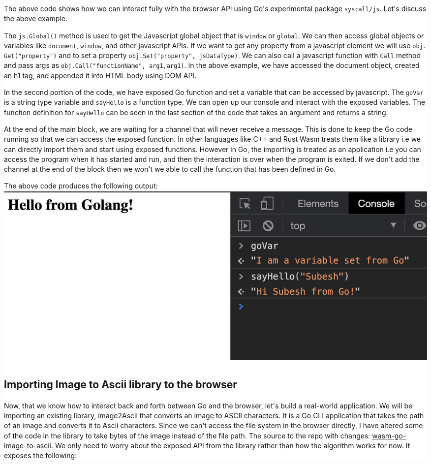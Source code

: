 ```go

```

The above code shows how we can interact fully with the browser API using Go's experimental package `syscall/js`. Let's discuss the above example.

The `js.Global()` method is used to get the Javascript global object that is `window` or `global`. We can then access global objects or variables like `document`, `window`, and other javascript APIs. If we want to get any property from a javascript element we will use `obj.Get("property")` and to set a property `obj.Set("property", jsDataType)`. We can also call a javascript function with `Call` method and pass args as `obj.Call("functionName", arg1,arg1)`. In the above example, we have accessed the document object, created an h1 tag, and appended it into HTML body using DOM API.

In the second portion of the code, we have exposed Go function and set a variable that can be accessed by javascript. The `goVar` is a string type variable and `sayHello` is a function type. We can open up our console and interact with the exposed variables. The function definition for `sayHello` can be seen in the last section of the code that takes an argument and returns a string.

At the end of the main block, we are waiting for a channel that will never receive a message. This is done to keep the Go code running so that we can access the exposed function. In other languages like C++ and Rust Wasm treats them like a library i.e we can directly import them and start using exposed functions. However in Go, the importing is treated as an application i.e you can access the program when it has started and run, and then the interaction is over when the program is exited. If we don't add the channel at the end of the block then we won't we able to call the function that has been defined in Go.

The above code produces the following output:
![Go WebAssembly Example 2](../../../assets/blog/wasm/wasm-example-2.png)

## Importing Image to Ascii library to the browser

Now, that we know how to interact back and forth between Go and the browser, let's build a real-world application. We will be importing an existing library, [image2Ascii](https://github.com/qeesung/image2ascii) that converts an image to ASCII characters. It is a Go CLI application that takes the path of an image and converts it to Ascii characters. Since we can't access the file system in the browser directly, I have altered some of the code in the library to take bytes of the image instead of the file path. The source to the repo with changes: [wasm-go-image-to-ascii](https://github.com/subeshb1/wasm-go-image-to-ascii). We only need to worry about the exposed API from the library rather than how the algorithm works for now. It exposes the following:
